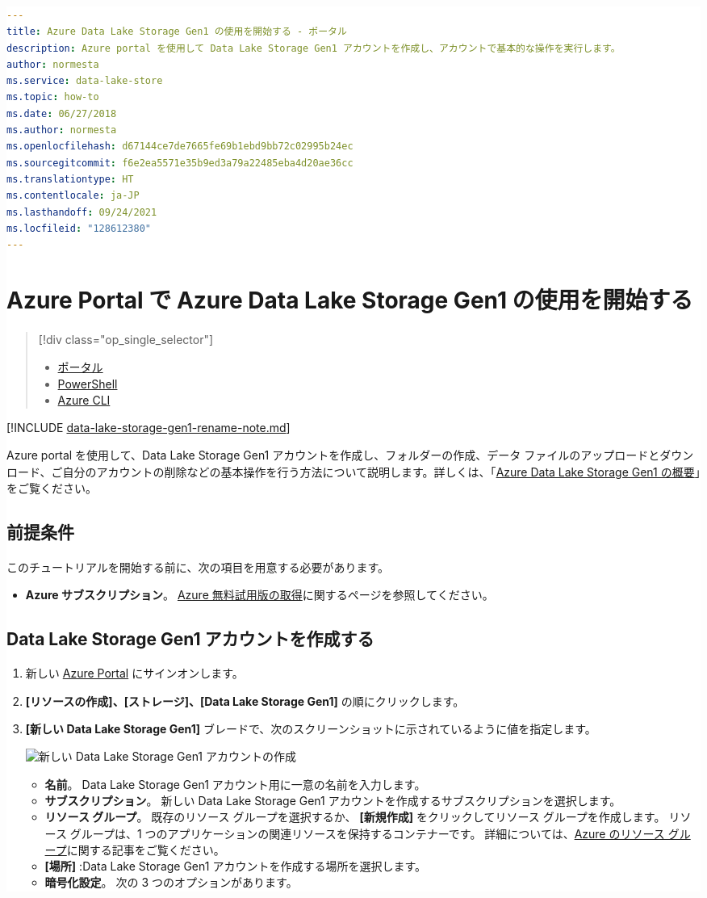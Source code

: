 ```yaml
---
title: Azure Data Lake Storage Gen1 の使用を開始する - ポータル
description: Azure portal を使用して Data Lake Storage Gen1 アカウントを作成し、アカウントで基本的な操作を実行します。
author: normesta
ms.service: data-lake-store
ms.topic: how-to
ms.date: 06/27/2018
ms.author: normesta
ms.openlocfilehash: d67144ce7de7665fe69b1ebd9bb72c02995b24ec
ms.sourcegitcommit: f6e2ea5571e35b9ed3a79a22485eba4d20ae36cc
ms.translationtype: HT
ms.contentlocale: ja-JP
ms.lasthandoff: 09/24/2021
ms.locfileid: "128612380"
---
```

# <a name="get-started-with-azure-data-lake-storage-gen1-using-the-azure-portal"></a>Azure Portal で Azure Data Lake Storage Gen1 の使用を開始する

> [!div class="op_single_selector"]
> * [ポータル](data-lake-store-get-started-portal.md)
> * [PowerShell](data-lake-store-get-started-powershell.md)
> * [Azure CLI](data-lake-store-get-started-cli-2.0.md)
>
>

[!INCLUDE [data-lake-storage-gen1-rename-note.md](../../includes/data-lake-storage-gen1-rename-note.md)]

Azure portal を使用して、Data Lake Storage Gen1 アカウントを作成し、フォルダーの作成、データ ファイルのアップロードとダウンロード、ご自分のアカウントの削除などの基本操作を行う方法について説明します。詳しくは、「[Azure Data Lake Storage Gen1 の概要](data-lake-store-overview.md)」をご覧ください。

## <a name="prerequisites"></a>前提条件

このチュートリアルを開始する前に、次の項目を用意する必要があります。

* **Azure サブスクリプション**。 [Azure 無料試用版の取得](https://azure.microsoft.com/pricing/free-trial/)に関するページを参照してください。

## <a name="create-a-data-lake-storage-gen1-account"></a>Data Lake Storage Gen1 アカウントを作成する

1. 新しい [Azure Portal](https://portal.azure.com) にサインオンします。
2. **[リソースの作成]、[ストレージ]、[Data Lake Storage Gen1]** の順にクリックします。
3. **[新しい Data Lake Storage Gen1]** ブレードで、次のスクリーンショットに示されているように値を指定します。

    ![新しい Data Lake Storage Gen1 アカウントの作成](./media/data-lake-store-get-started-portal/ADL.Create.New.Account.png "新しい Data Lake Storage Gen1 アカウントを作成する")

   * **名前**。 Data Lake Storage Gen1 アカウント用に一意の名前を入力します。
   * **サブスクリプション**。 新しい Data Lake Storage Gen1 アカウントを作成するサブスクリプションを選択します。
   * **リソース グループ**。 既存のリソース グループを選択するか、 **[新規作成]** をクリックしてリソース グループを作成します。 リソース グループは、1 つのアプリケーションの関連リソースを保持するコンテナーです。 詳細については、[Azure のリソース グループ](../azure-resource-manager/management/overview.md#resource-groups)に関する記事をご覧ください。
   * **[場所]** :Data Lake Storage Gen1 アカウントを作成する場所を選択します。
   * **暗号化設定**。 次の 3 つのオプションがあります。
